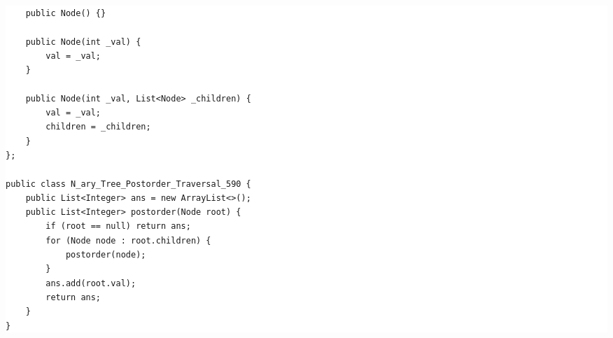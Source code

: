     	public Node() {}

    	public Node(int _val) {
        	val = _val;
    	}

    	public Node(int _val, List<Node> _children) {
        	val = _val;
        	children = _children;
    	}
	};

	public class N_ary_Tree_Postorder_Traversal_590 {
    	public List<Integer> ans = new ArrayList<>();
    	public List<Integer> postorder(Node root) {
        	if (root == null) return ans;
        	for (Node node : root.children) {
            	postorder(node);
        	}
        	ans.add(root.val);
        	return ans;
    	}
	}
